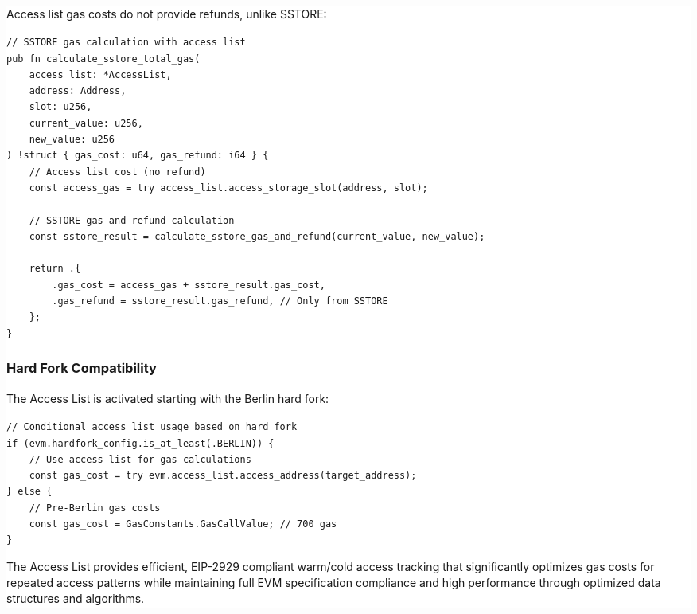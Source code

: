 Access list gas costs do not provide refunds, unlike SSTORE:

```zig
// SSTORE gas calculation with access list
pub fn calculate_sstore_total_gas(
    access_list: *AccessList,
    address: Address,
    slot: u256,
    current_value: u256,
    new_value: u256
) !struct { gas_cost: u64, gas_refund: i64 } {
    // Access list cost (no refund)
    const access_gas = try access_list.access_storage_slot(address, slot);
    
    // SSTORE gas and refund calculation  
    const sstore_result = calculate_sstore_gas_and_refund(current_value, new_value);
    
    return .{
        .gas_cost = access_gas + sstore_result.gas_cost,
        .gas_refund = sstore_result.gas_refund, // Only from SSTORE
    };
}
```

### Hard Fork Compatibility

The Access List is activated starting with the Berlin hard fork:

```zig
// Conditional access list usage based on hard fork
if (evm.hardfork_config.is_at_least(.BERLIN)) {
    // Use access list for gas calculations
    const gas_cost = try evm.access_list.access_address(target_address);
} else {
    // Pre-Berlin gas costs
    const gas_cost = GasConstants.GasCallValue; // 700 gas
}
```

The Access List provides efficient, EIP-2929 compliant warm/cold access tracking that significantly optimizes gas costs for repeated access patterns while maintaining full EVM specification compliance and high performance through optimized data structures and algorithms.